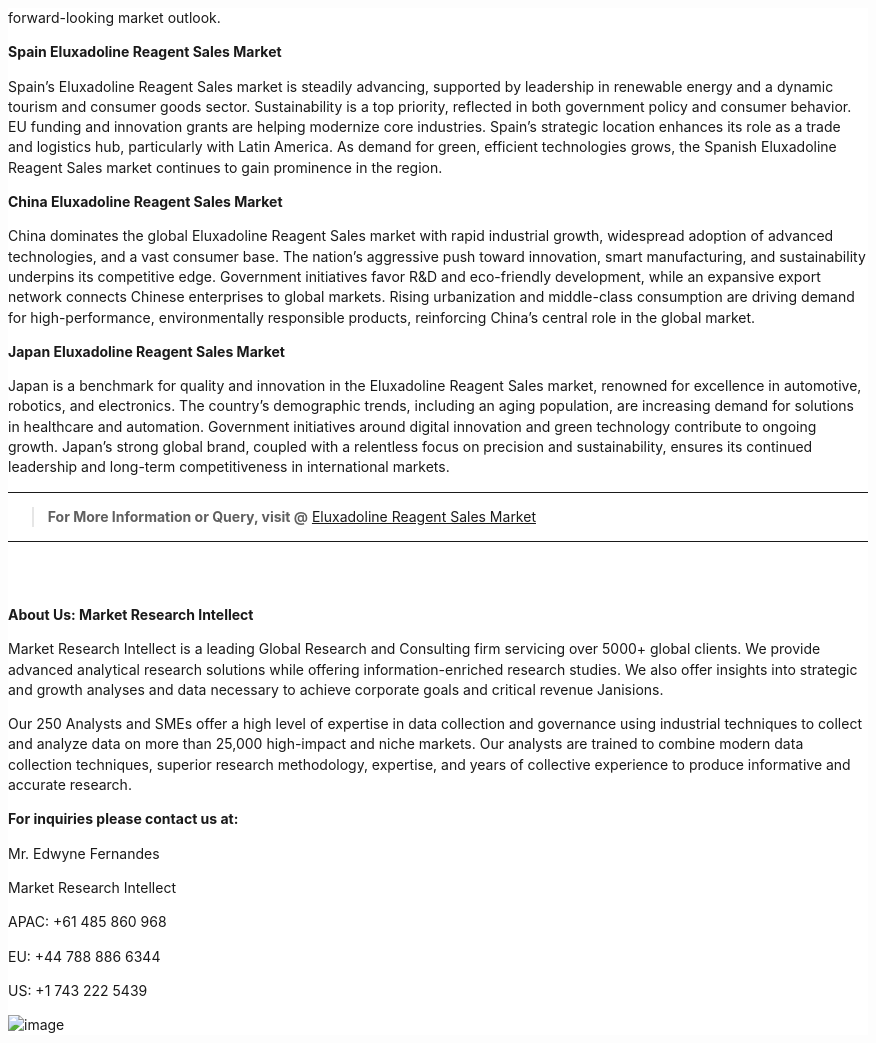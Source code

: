 forward-looking market outlook.</p><p class="" data-start="4424" data-end="4975"><strong data-start="4424" data-end="4445">Spain Eluxadoline Reagent Sales Market</strong></p><p class="" data-start="4424" data-end="4975">Spain&rsquo;s Eluxadoline Reagent Sales market is steadily advancing, supported by leadership in renewable energy and a dynamic tourism and consumer goods sector. Sustainability is a top priority, reflected in both government policy and consumer behavior. EU funding and innovation grants are helping modernize core industries. Spain&rsquo;s strategic location enhances its role as a trade and logistics hub, particularly with Latin America. As demand for green, efficient technologies grows, the Spanish Eluxadoline Reagent Sales market continues to gain prominence in the region.</p><p class="" data-start="4977" data-end="5589"><strong data-start="4977" data-end="4998">China Eluxadoline Reagent Sales Market</strong></p><p class="" data-start="4977" data-end="5589">China dominates the global Eluxadoline Reagent Sales market with rapid industrial growth, widespread adoption of advanced technologies, and a vast consumer base. The nation&rsquo;s aggressive push toward innovation, smart manufacturing, and sustainability underpins its competitive edge. Government initiatives favor R&amp;D and eco-friendly development, while an expansive export network connects Chinese enterprises to global markets. Rising urbanization and middle-class consumption are driving demand for high-performance, environmentally responsible products, reinforcing China&rsquo;s central role in the global market.</p><p class="" data-start="5591" data-end="6162"><strong data-start="5591" data-end="5612">Japan Eluxadoline Reagent Sales Market</strong></p><p class="" data-start="5591" data-end="6162">Japan is a benchmark for quality and innovation in the Eluxadoline Reagent Sales market, renowned for excellence in automotive, robotics, and electronics. The country&rsquo;s demographic trends, including an aging population, are increasing demand for solutions in healthcare and automation. Government initiatives around digital innovation and green technology contribute to ongoing growth. Japan&rsquo;s strong global brand, coupled with a relentless focus on precision and sustainability, ensures its continued leadership and long-term competitiveness in international markets.</p><hr /><blockquote><p><span class="font-[700]"><strong>For More Information or Query, visit&nbsp;@</strong>&nbsp;</span><span class="font-[700]"><a href="https://www.marketresearchintellect.com/product/global-eluxadoline-reagent-sales-market/?utm_source=Linkedin&utm_medium=019" target="_blank" data-tracking-control-name="article-ssr-frontend-pulse_little-text-block" data-tracking-will-navigate="" data-test-link="">Eluxadoline Reagent Sales Market</a></span></p></blockquote><hr /><h3>&nbsp;</h3><p><strong><span class="font-[700]">About Us: Market Research Intellect</span></strong></p><p><span class="">Market Research Intellect is a leading Global Research and Consulting firm servicing over 5000+ global clients. We provide advanced analytical research solutions while offering information-enriched research studies.&nbsp;</span>We also offer insights into strategic and growth analyses and data necessary to achieve corporate goals and critical revenue Janisions.</p><p><span class="">Our 250 Analysts and SMEs offer a high level of expertise in data collection and governance using industrial techniques to collect and analyze data on more than 25,000 high-impact and niche markets. Our analysts are trained to combine modern data collection techniques, superior research methodology, expertise, and years of collective experience to produce informative and accurate research.</span></p><p><strong>For inquiries please contact us at:</strong></p><p>Mr. Edwyne Fernandes</p><p>Market Research Intellect</p><p>APAC: +61 485 860 968</p><p>EU: +44 788 886 6344</p><p>US: +1 743 222 5439</p>
![image](https://github.com/user-attachments/assets/994c9898-c283-41eb-a411-35b5a1e112b4)

